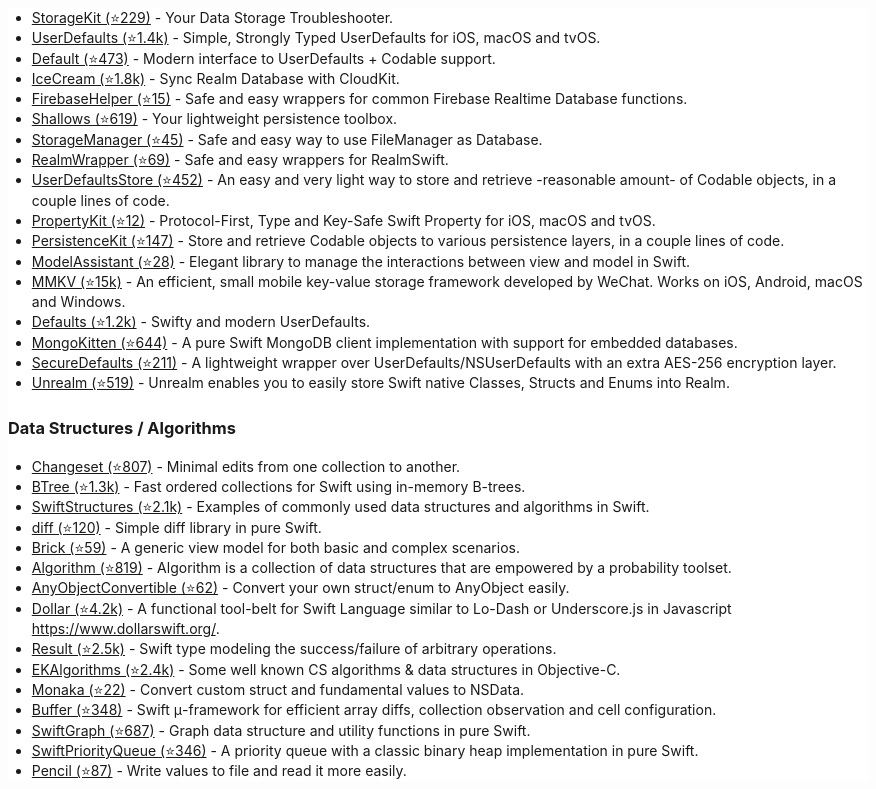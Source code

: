 *   [StorageKit (⭐229)](https://github.com/StorageKit/StorageKit) - Your Data Storage Troubleshooter.
*   [UserDefaults (⭐1.4k)](https://github.com/nmdias/DefaultsKit) - Simple, Strongly Typed UserDefaults for iOS, macOS and tvOS.
*   [Default (⭐473)](https://github.com/Nirma/Default) - Modern interface to UserDefaults + Codable support.
*   [IceCream (⭐1.8k)](https://github.com/caiyue1993/IceCream) - Sync Realm Database with CloudKit.
*   [FirebaseHelper (⭐15)](https://github.com/quanvo87/FirebaseHelper) - Safe and easy wrappers for common Firebase Realtime Database functions.
*   [Shallows (⭐619)](https://github.com/dreymonde/Shallows) - Your lightweight persistence toolbox.
*   [StorageManager (⭐45)](https://github.com/iAmrSalman/StorageManager) - Safe and easy way to use FileManager as Database.
*   [RealmWrapper (⭐69)](https://github.com/k-lpmg/RealmWrapper) - Safe and easy wrappers for RealmSwift.
*   [UserDefaultsStore (⭐452)](https://github.com/omaralbeik/UserDefaultsStore) - An easy and very light way to store and retrieve -reasonable amount- of Codable objects, in a couple lines of code.
*   [PropertyKit (⭐12)](https://github.com/metasmile/PropertyKit) - Protocol-First, Type and Key-Safe Swift Property for iOS, macOS and tvOS.
*   [PersistenceKit (⭐147)](https://github.com/Teknasyon-Teknoloji/PersistenceKit) - Store and retrieve Codable objects to various persistence layers, in a couple lines of code.
*   [ModelAssistant (⭐28)](https://github.com/ssamadgh/ModelAssistant) - Elegant library to manage the interactions between view and model in Swift.
*   [MMKV (⭐15k)](https://github.com/Tencent/MMKV) - An efficient, small mobile key-value storage framework developed by WeChat. Works on iOS, Android, macOS and Windows.
*   [Defaults (⭐1.2k)](https://github.com/sindresorhus/Defaults) - Swifty and modern UserDefaults.
*   [MongoKitten (⭐644)](https://github.com/OpenKitten/MongoKitten) - A pure Swift MongoDB client implementation with support for embedded databases.
*   [SecureDefaults (⭐211)](https://github.com/vpeschenkov/SecureDefaults) - A lightweight wrapper over UserDefaults/NSUserDefaults with an extra AES-256 encryption layer.
*   [Unrealm (⭐519)](https://github.com/arturdev/Unrealm) - Unrealm enables you to easily store Swift native Classes, Structs and Enums into Realm.

### Data Structures / Algorithms

*   [Changeset (⭐807)](https://github.com/osteslag/Changeset) - Minimal edits from one collection to another.
*   [BTree (⭐1.3k)](https://github.com/attaswift/BTree) - Fast ordered collections for Swift using in-memory B-trees.
*   [SwiftStructures (⭐2.1k)](https://github.com/waynewbishop/SwiftStructures) - Examples of commonly used data structures and algorithms in Swift.
*   [diff (⭐120)](https://github.com/soffes/diff) - Simple diff library in pure Swift.
*   [Brick (⭐59)](https://github.com/hyperoslo/Brick) - A generic view model for both basic and complex scenarios.
*   [Algorithm (⭐819)](https://github.com/CosmicMind/Algorithm) - Algorithm is a collection of data structures that are empowered by a probability toolset.
*   [AnyObjectConvertible (⭐62)](https://github.com/tarunon/AnyObjectConvertible) - Convert your own struct/enum to AnyObject easily.
*   [Dollar (⭐4.2k)](https://github.com/ankurp/Dollar) - A functional tool-belt for Swift Language similar to Lo-Dash or Underscore.js in Javascript <https://www.dollarswift.org/>.
*   [Result (⭐2.5k)](https://github.com/antitypical/Result) - Swift type modeling the success/failure of arbitrary operations.
*   [EKAlgorithms (⭐2.4k)](https://github.com/EvgenyKarkan/EKAlgorithms) - Some well known CS algorithms & data structures in Objective-C.
*   [Monaka (⭐22)](https://github.com/naru-jpn/Monaka) - Convert custom struct and fundamental values to NSData.
*   [Buffer (⭐348)](https://github.com/alexdrone/Buffer) - Swift μ-framework for efficient array diffs, collection observation and cell configuration.
*   [SwiftGraph (⭐687)](https://github.com/davecom/SwiftGraph) - Graph data structure and utility functions in pure Swift.
*   [SwiftPriorityQueue (⭐346)](https://github.com/davecom/SwiftPriorityQueue) - A priority queue with a classic binary heap implementation in pure Swift.
*   [Pencil (⭐87)](https://github.com/naru-jpn/pencil) - Write values to file and read it more easily.